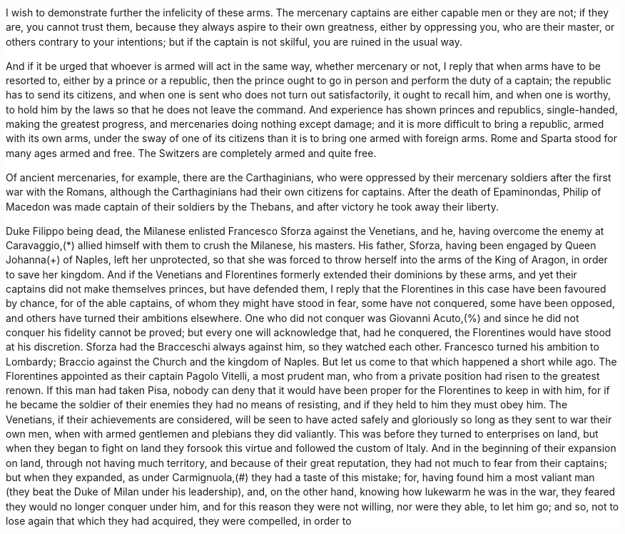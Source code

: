 I wish to demonstrate further the infelicity of these arms. The
mercenary captains are either capable men or they are not; if they
are, you cannot trust them, because they always aspire to their own
greatness, either by oppressing you, who are their master, or others
contrary to your intentions; but if the captain is not skilful, you are
ruined in the usual way.

And if it be urged that whoever is armed will act in the same way,
whether mercenary or not, I reply that when arms have to be resorted to,
either by a prince or a republic, then the prince ought to go in
person and perform the duty of a captain; the republic has to send its
citizens, and when one is sent who does not turn out satisfactorily, it
ought to recall him, and when one is worthy, to hold him by the laws so
that he does not leave the command. And experience has shown princes and
republics, single-handed, making the greatest progress, and mercenaries
doing nothing except damage; and it is more difficult to bring a
republic, armed with its own arms, under the sway of one of its citizens
than it is to bring one armed with foreign arms. Rome and Sparta stood
for many ages armed and free. The Switzers are completely armed and
quite free.

Of ancient mercenaries, for example, there are the Carthaginians, who
were oppressed by their mercenary soldiers after the first war with the
Romans, although the Carthaginians had their own citizens for captains.
After the death of Epaminondas, Philip of Macedon was made captain of
their soldiers by the Thebans, and after victory he took away their
liberty.

Duke Filippo being dead, the Milanese enlisted Francesco Sforza against
the Venetians, and he, having overcome the enemy at Caravaggio,(*)
allied himself with them to crush the Milanese, his masters. His father,
Sforza, having been engaged by Queen Johanna(+) of Naples, left her
unprotected, so that she was forced to throw herself into the arms of
the King of Aragon, in order to save her kingdom. And if the Venetians
and Florentines formerly extended their dominions by these arms, and yet
their captains did not make themselves princes, but have defended them,
I reply that the Florentines in this case have been favoured by chance,
for of the able captains, of whom they might have stood in fear, some
have not conquered, some have been opposed, and others have turned their
ambitions elsewhere. One who did not conquer was Giovanni Acuto,(%) and
since he did not conquer his fidelity cannot be proved; but every one
will acknowledge that, had he conquered, the Florentines would have
stood at his discretion. Sforza had the Bracceschi always against him,
so they watched each other. Francesco turned his ambition to Lombardy;
Braccio against the Church and the kingdom of Naples. But let us come
to that which happened a short while ago. The Florentines appointed as
their captain Pagolo Vitelli, a most prudent man, who from a private
position had risen to the greatest renown. If this man had taken Pisa,
nobody can deny that it would have been proper for the Florentines to
keep in with him, for if he became the soldier of their enemies they had
no means of resisting, and if they held to him they must obey him. The
Venetians, if their achievements are considered, will be seen to have
acted safely and gloriously so long as they sent to war their own men,
when with armed gentlemen and plebians they did valiantly. This was
before they turned to enterprises on land, but when they began to fight
on land they forsook this virtue and followed the custom of Italy. And
in the beginning of their expansion on land, through not having much
territory, and because of their great reputation, they had not much
to fear from their captains; but when they expanded, as under
Carmignuola,(#) they had a taste of this mistake; for, having found him
a most valiant man (they beat the Duke of Milan under his leadership),
and, on the other hand, knowing how lukewarm he was in the war, they
feared they would no longer conquer under him, and for this reason they
were not willing, nor were they able, to let him go; and so, not to lose
again that which they had acquired, they were compelled, in order to